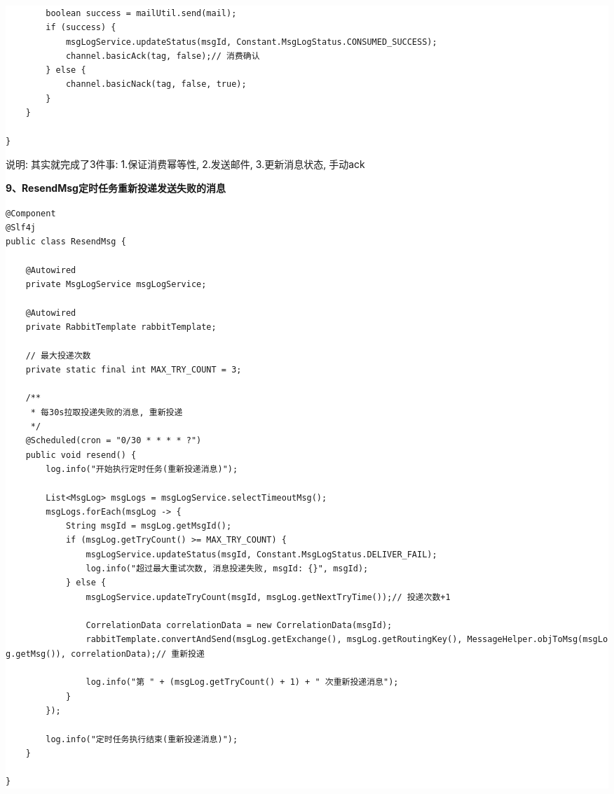 ```text
        boolean success = mailUtil.send(mail);
        if (success) {
            msgLogService.updateStatus(msgId, Constant.MsgLogStatus.CONSUMED_SUCCESS);
            channel.basicAck(tag, false);// 消费确认
        } else {
            channel.basicNack(tag, false, true);
        }
    }

}
```

说明: 其实就完成了3件事: 1.保证消费幂等性, 2.发送邮件, 3.更新消息状态, 手动ack

**9、ResendMsg定时任务重新投递发送失败的消息**

```text
@Component
@Slf4j
public class ResendMsg {

    @Autowired
    private MsgLogService msgLogService;

    @Autowired
    private RabbitTemplate rabbitTemplate;

    // 最大投递次数
    private static final int MAX_TRY_COUNT = 3;

    /**
     * 每30s拉取投递失败的消息, 重新投递
     */
    @Scheduled(cron = "0/30 * * * * ?")
    public void resend() {
        log.info("开始执行定时任务(重新投递消息)");

        List<MsgLog> msgLogs = msgLogService.selectTimeoutMsg();
        msgLogs.forEach(msgLog -> {
            String msgId = msgLog.getMsgId();
            if (msgLog.getTryCount() >= MAX_TRY_COUNT) {
                msgLogService.updateStatus(msgId, Constant.MsgLogStatus.DELIVER_FAIL);
                log.info("超过最大重试次数, 消息投递失败, msgId: {}", msgId);
            } else {
                msgLogService.updateTryCount(msgId, msgLog.getNextTryTime());// 投递次数+1

                CorrelationData correlationData = new CorrelationData(msgId);
                rabbitTemplate.convertAndSend(msgLog.getExchange(), msgLog.getRoutingKey(), MessageHelper.objToMsg(msgLog.getMsg()), correlationData);// 重新投递

                log.info("第 " + (msgLog.getTryCount() + 1) + " 次重新投递消息");
            }
        });

        log.info("定时任务执行结束(重新投递消息)");
    }

}
```
